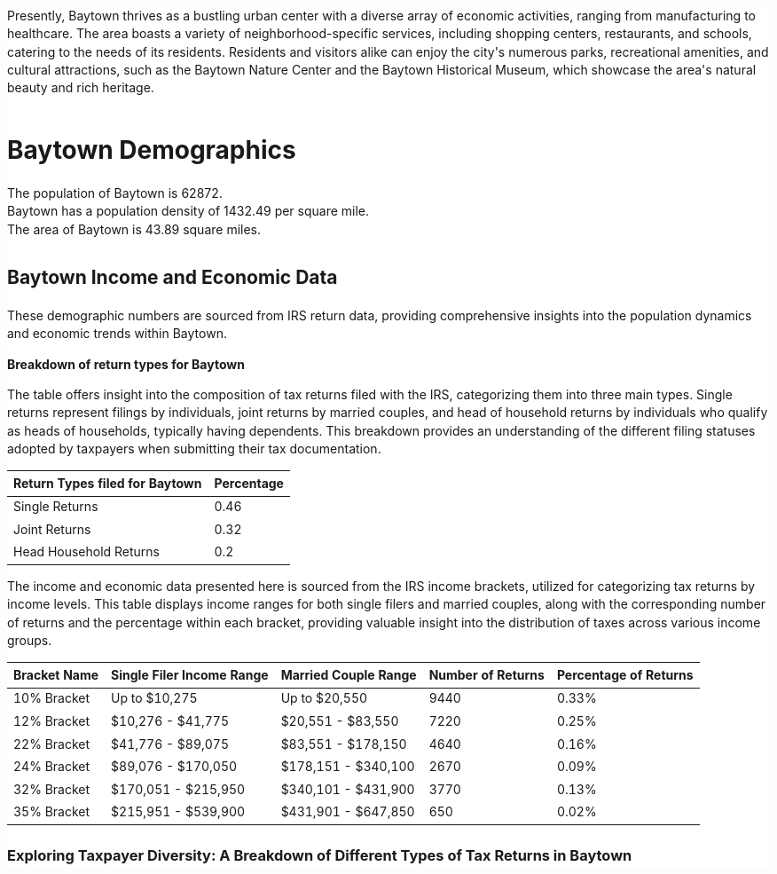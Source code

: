Presently, Baytown thrives as a bustling urban center with a diverse array of economic activities, ranging from manufacturing to healthcare. The area boasts a variety of neighborhood-specific services, including shopping centers, restaurants, and schools, catering to the needs of its residents. Residents and visitors alike can enjoy the city's numerous parks, recreational amenities, and cultural attractions, such as the Baytown Nature Center and the Baytown Historical Museum, which showcase the area's natural beauty and rich heritage.

# Baytown Demographics

The population of Baytown is 62872.  
Baytown has a population density of 1432.49 per square mile.  
The area of Baytown is 43.89 square miles.  

## Baytown Income and Economic Data

These demographic numbers are sourced from IRS return data, providing comprehensive insights into the population dynamics and economic trends within Baytown.

**Breakdown of return types for Baytown**

The table offers insight into the composition of tax returns filed with the IRS, categorizing them into three main types. Single returns represent filings by individuals, joint returns by married couples, and head of household returns by individuals who qualify as heads of households, typically having dependents. This breakdown provides an understanding of the different filing statuses adopted by taxpayers when submitting their tax documentation.

| Return Types filed for Baytown                              | Percentage          |
|----------------------------------------------------------|---------------------|
| Single Returns                                            | 0.46 |
| Joint Returns                                             | 0.32 |
| Head Household Returns                                    | 0.2 |

The income and economic data presented here is sourced from the IRS income brackets, utilized for categorizing tax returns by income levels. This table displays income ranges for both single filers and married couples, along with the corresponding number of returns and the percentage within each bracket, providing valuable insight into the distribution of taxes across various income groups.

| Bracket Name       | Single Filer Income Range | Married Couple Range | Number of Returns | Percentage of Returns |
|--------------------|----------------------------|----------------------|-------------------|-----------------------|
| 10% Bracket        | Up to $10,275              | Up to $20,550        | 9440 | 0.33% |
| 12% Bracket        | $10,276 - $41,775          | $20,551 - $83,550    | 7220 | 0.25% |
| 22% Bracket        | $41,776 - $89,075          | $83,551 - $178,150   | 4640 | 0.16% |
| 24% Bracket        | $89,076 - $170,050         | $178,151 - $340,100  | 2670 | 0.09% |
| 32% Bracket        | $170,051 - $215,950        | $340,101 - $431,900  | 3770 | 0.13% |
| 35% Bracket        | $215,951 - $539,900        | $431,901 - $647,850  | 650 | 0.02% |

### Exploring Taxpayer Diversity: A Breakdown of Different Types of Tax Returns in Baytown

